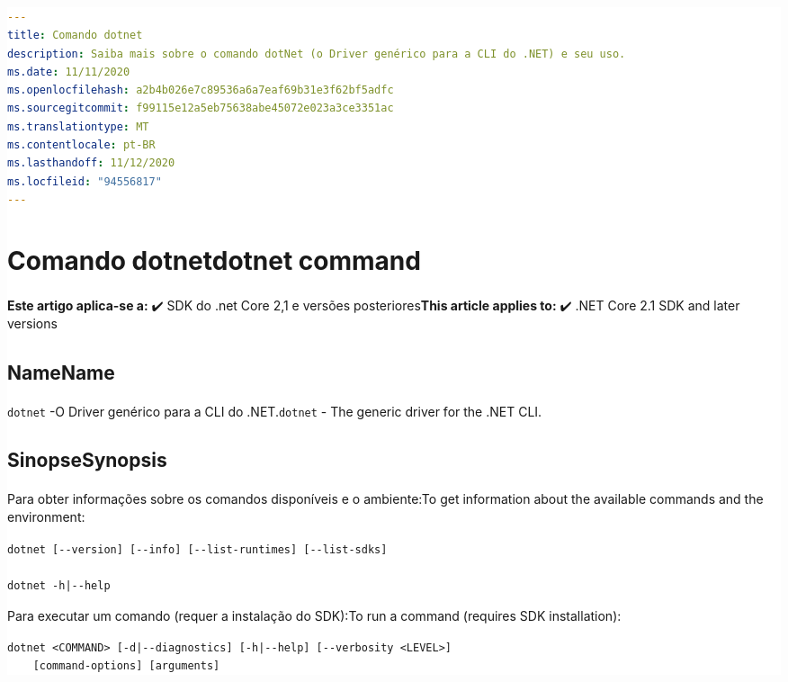 ```yaml
---
title: Comando dotnet
description: Saiba mais sobre o comando dotNet (o Driver genérico para a CLI do .NET) e seu uso.
ms.date: 11/11/2020
ms.openlocfilehash: a2b4b026e7c89536a6a7eaf69b31e3f62bf5adfc
ms.sourcegitcommit: f99115e12a5eb75638abe45072e023a3ce3351ac
ms.translationtype: MT
ms.contentlocale: pt-BR
ms.lasthandoff: 11/12/2020
ms.locfileid: "94556817"
---
```

# <a name="dotnet-command"></a><span data-ttu-id="40538-103">Comando dotnet</span><span class="sxs-lookup"><span data-stu-id="40538-103">dotnet command</span></span>

<span data-ttu-id="40538-104">**Este artigo aplica-se a:** ✔️ SDK do .net Core 2,1 e versões posteriores</span><span class="sxs-lookup"><span data-stu-id="40538-104">**This article applies to:** ✔️ .NET Core 2.1 SDK and later versions</span></span>

## <a name="name"></a><span data-ttu-id="40538-105">Name</span><span class="sxs-lookup"><span data-stu-id="40538-105">Name</span></span>

<span data-ttu-id="40538-106">`dotnet` -O Driver genérico para a CLI do .NET.</span><span class="sxs-lookup"><span data-stu-id="40538-106">`dotnet` - The generic driver for the .NET CLI.</span></span>

## <a name="synopsis"></a><span data-ttu-id="40538-107">Sinopse</span><span class="sxs-lookup"><span data-stu-id="40538-107">Synopsis</span></span>

<span data-ttu-id="40538-108">Para obter informações sobre os comandos disponíveis e o ambiente:</span><span class="sxs-lookup"><span data-stu-id="40538-108">To get information about the available commands and the environment:</span></span>

```dotnetcli
dotnet [--version] [--info] [--list-runtimes] [--list-sdks]

dotnet -h|--help
```

<span data-ttu-id="40538-109">Para executar um comando (requer a instalação do SDK):</span><span class="sxs-lookup"><span data-stu-id="40538-109">To run a command (requires SDK installation):</span></span>

```dotnetcli
dotnet <COMMAND> [-d|--diagnostics] [-h|--help] [--verbosity <LEVEL>]
    [command-options] [arguments]
```

